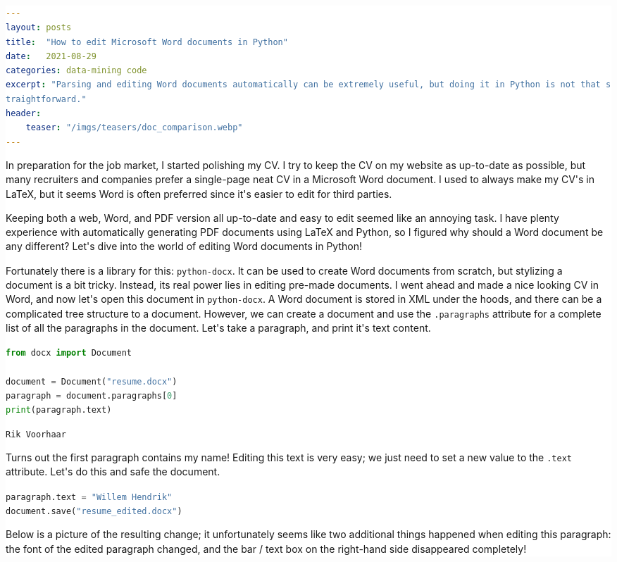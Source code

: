 ```yaml
---
layout: posts 
title:  "How to edit Microsoft Word documents in Python" 
date:   2021-08-29
categories: data-mining code
excerpt: "Parsing and editing Word documents automatically can be extremely useful, but doing it in Python is not that straightforward."
header: 
    teaser: "/imgs/teasers/doc_comparison.webp"
---
```


In preparation for the job market, I started polishing my CV. I try to keep the
CV on my website as up-to-date as possible, but many recruiters and companies
prefer a single-page neat CV in a Microsoft Word document. I used to always make
my CV's in LaTeX, but it seems Word is often preferred since it's easier to
edit for third parties.

Keeping both a web, Word, and PDF version all up-to-date and easy to edit seemed
like an annoying task. I have plenty experience with automatically generating 
PDF documents using LaTeX and Python, so I figured why should a Word document be
any different? Let's dive into the world of editing Word documents in Python!

Fortunately there is a library for this: `python-docx`. It can be used to create
Word documents from scratch, but stylizing a document is a bit tricky. Instead,
its real power lies in editing pre-made documents. I went ahead and made a nice
looking CV in Word, and now let's open this document in `python-docx`. A Word
document is stored in XML under the hoods, and there can be a complicated tree
structure to a document. However, we can create a document and use the
`.paragraphs` attribute for a complete list of all the paragraphs in the
document. Let's take a paragraph, and print it's text content.


```python
from docx import Document

document = Document("resume.docx")
paragraph = document.paragraphs[0]
print(paragraph.text)
```

    Rik Voorhaar


Turns out the first paragraph contains my name! Editing this text is very easy;
we just need to set a new value to the `.text` attribute. Let's do this and safe 
the document.


```python
paragraph.text = "Willem Hendrik"
document.save("resume_edited.docx")
```

Below is a picture of the resulting change; it unfortunately seems like two
additional things happened when editing this paragraph: the font of the edited
paragraph changed, and the bar / text box on the right-hand side disappeared
completely!
